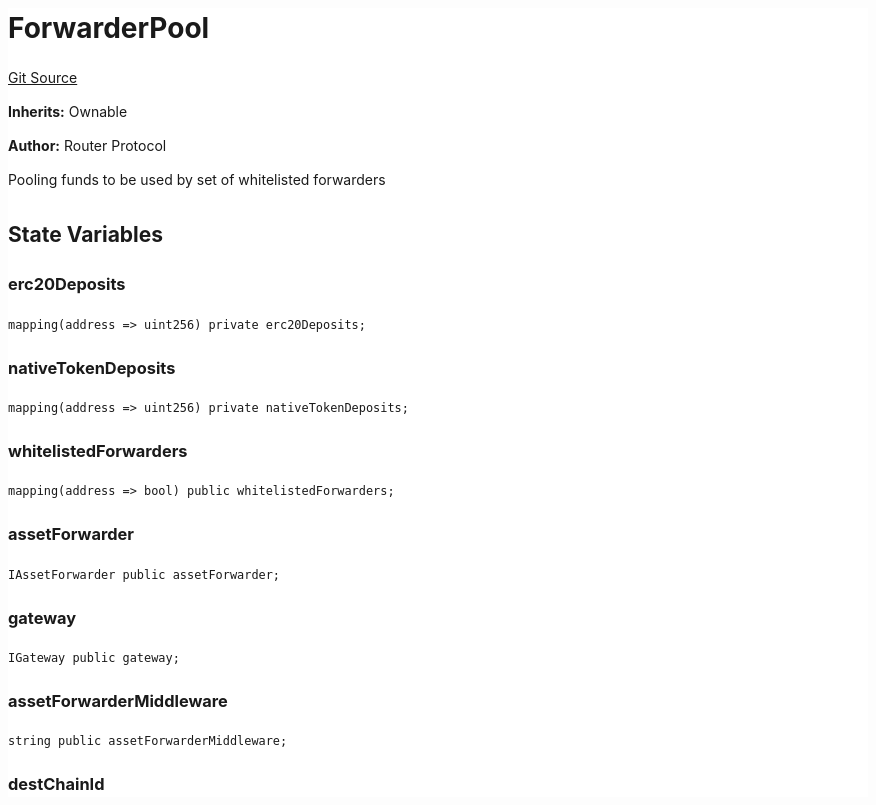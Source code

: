 # ForwarderPool
[Git Source](https://github.com/router-protocol/forwarder-pool-contract/blob/0450db7d2136e0474953942b8882399767544265/src/ForwarderPool.sol)

**Inherits:**
Ownable

**Author:**
Router Protocol

Pooling funds to be used by set of whitelisted forwarders


## State Variables
### erc20Deposits

```solidity
mapping(address => uint256) private erc20Deposits;
```


### nativeTokenDeposits

```solidity
mapping(address => uint256) private nativeTokenDeposits;
```


### whitelistedForwarders

```solidity
mapping(address => bool) public whitelistedForwarders;
```


### assetForwarder

```solidity
IAssetForwarder public assetForwarder;
```


### gateway

```solidity
IGateway public gateway;
```


### assetForwarderMiddleware

```solidity
string public assetForwarderMiddleware;
```


### destChainId
